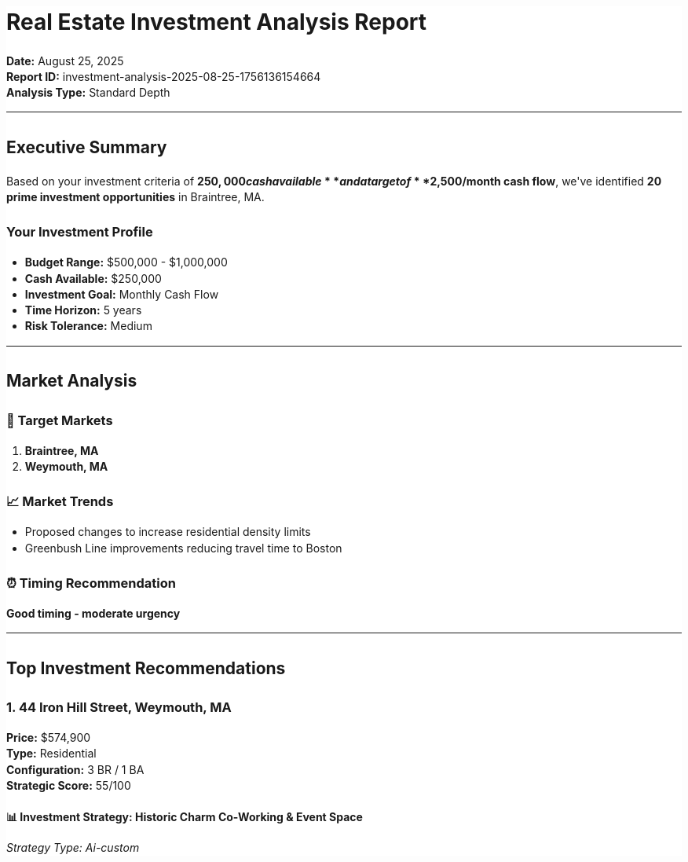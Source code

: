# Real Estate Investment Analysis Report


**Date:** August 25, 2025  
**Report ID:** investment-analysis-2025-08-25-1756136154664  
**Analysis Type:** Standard Depth

---

## Executive Summary

Based on your investment criteria of **$250,000 cash available** and a target of **$2,500/month cash flow**, we've identified **20 prime investment opportunities** in Braintree, MA.

### Your Investment Profile
- **Budget Range:** $500,000 - $1,000,000
- **Cash Available:** $250,000
- **Investment Goal:** Monthly Cash Flow
- **Time Horizon:** 5 years
- **Risk Tolerance:** Medium

---

## Market Analysis

### 🎯 Target Markets
1. **Braintree, MA**
2. **Weymouth, MA**

### 📈 Market Trends
- Proposed changes to increase residential density limits
- Greenbush Line improvements reducing travel time to Boston

### ⏰ Timing Recommendation
**Good timing - moderate urgency**

---

## Top Investment Recommendations


### 1. 44 Iron Hill Street, Weymouth, MA

**Price:** $574,900  
**Type:** Residential  
**Configuration:** 3 BR / 1 BA  
**Strategic Score:** 55/100

#### 📊 Investment Strategy: Historic Charm Co-Working & Event Space
*Strategy Type: Ai-custom*
